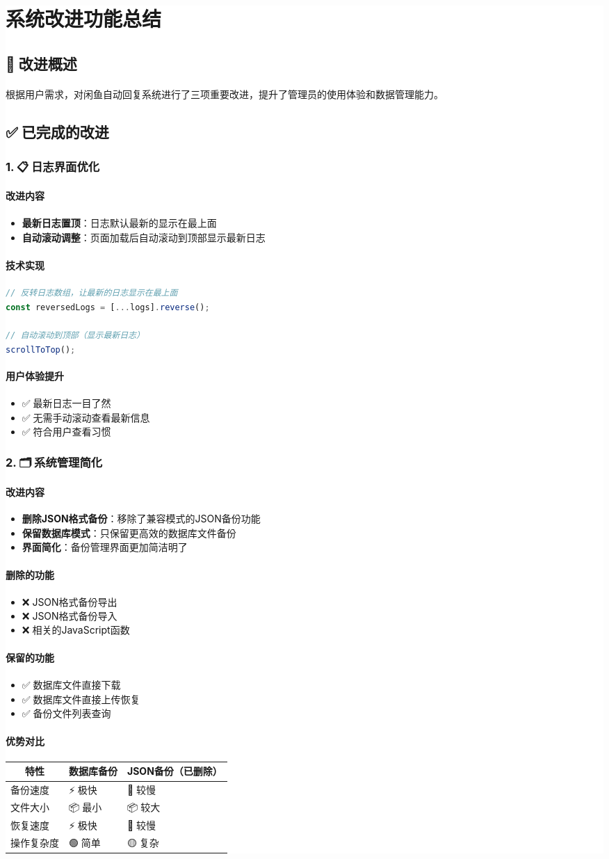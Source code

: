 # 系统改进功能总结

## 🎯 改进概述

根据用户需求，对闲鱼自动回复系统进行了三项重要改进，提升了管理员的使用体验和数据管理能力。

## ✅ 已完成的改进

### 1. 📋 日志界面优化

#### 改进内容
- **最新日志置顶**：日志默认最新的显示在最上面
- **自动滚动调整**：页面加载后自动滚动到顶部显示最新日志

#### 技术实现
```javascript
// 反转日志数组，让最新的日志显示在最上面
const reversedLogs = [...logs].reverse();

// 自动滚动到顶部（显示最新日志）
scrollToTop();
```

#### 用户体验提升
- ✅ 最新日志一目了然
- ✅ 无需手动滚动查看最新信息
- ✅ 符合用户查看习惯

### 2. 🗂️ 系统管理简化

#### 改进内容
- **删除JSON格式备份**：移除了兼容模式的JSON备份功能
- **保留数据库模式**：只保留更高效的数据库文件备份
- **界面简化**：备份管理界面更加简洁明了

#### 删除的功能
- ❌ JSON格式备份导出
- ❌ JSON格式备份导入
- ❌ 相关的JavaScript函数

#### 保留的功能
- ✅ 数据库文件直接下载
- ✅ 数据库文件直接上传恢复
- ✅ 备份文件列表查询

#### 优势对比
| 特性 | 数据库备份 | JSON备份（已删除） |
|------|------------|-------------------|
| 备份速度 | ⚡ 极快 | 🐌 较慢 |
| 文件大小 | 📦 最小 | 📦 较大 |
| 恢复速度 | ⚡ 极快 | 🐌 较慢 |
| 操作复杂度 | 🟢 简单 | 🟡 复杂 |
